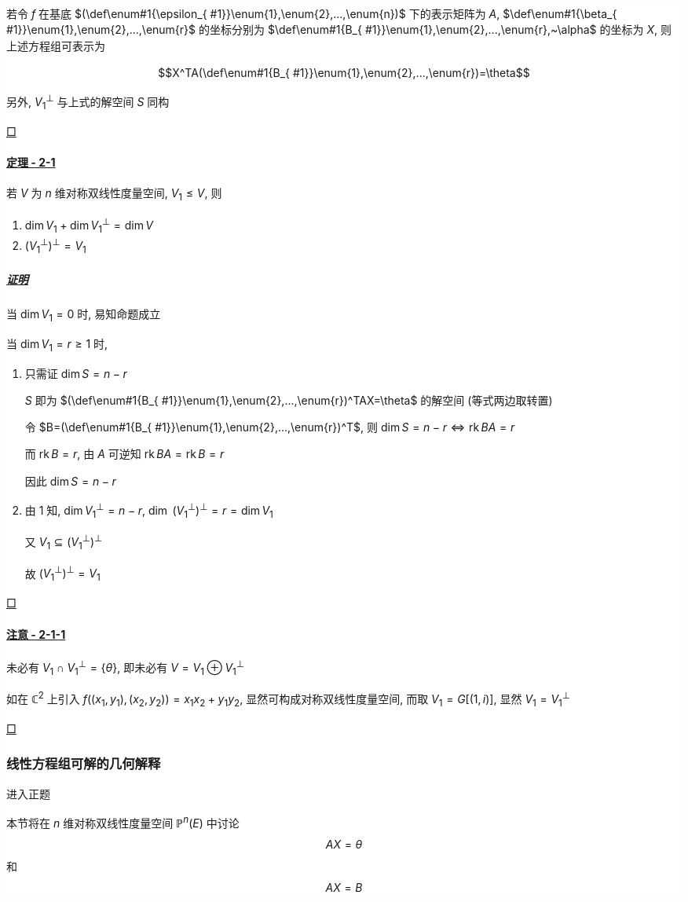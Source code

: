 若令 $f$ 在基底 $(\def\enum#1{\epsilon_{ #1}}\enum{1},\enum{2},...,\enum{n})$ 下的表示矩阵为 $A$, $\def\enum#1{\beta_{ #1}}\enum{1},\enum{2},...,\enum{r}$ 的坐标分别为 $\def\enum#1{B_{ #1}}\enum{1},\enum{2},...,\enum{r},~\alpha$ 的坐标为 $X$, 则上述方程组可表示为

$$X^TA(\def\enum#1{B_{ #1}}\enum{1},\enum{2},...,\enum{r})=\theta$$

另外, $V_1^\perp$ 与上式的解空间 $S$ 同构

<a href="#prop-2-2" id="end-prop-2-2">$\Box$</a>

#### <a href="#end-t-2-1" id="t-2-1">定理 - 2-1</a>

若 $V$ 为 $n$ 维对称双线性度量空间, $V_1\leqslant V$, 则

1. $\dim V_1+\dim V_1^\perp=\dim V$
2. $(V_1^\perp)^\perp=V_1$

##### <a href="#t-2-1" id="p-t-2-1">证明</a>

当 $\dim V_1=0$ 时, 易知命题成立

当 $\dim V_1=r\geqslant1$ 时,

1. 只需证 $\dim S=n-r$

   $S$ 即为 $(\def\enum#1{B_{ #1}}\enum{1},\enum{2},...,\enum{r})^TAX=\theta$ 的解空间 (等式两边取转置)

   令 $B=(\def\enum#1{B_{ #1}}\enum{1},\enum{2},...,\enum{r})^T$, 则 $\dim S=n-r\iff\operatorname{rk} BA=r$

   而 $\operatorname{rk}B=r$, 由 $A$ 可逆知 $\operatorname{rk}BA=\operatorname{rk}B=r$

   因此 $\dim S=n-r$

1. 由 1 知, $\dim V_1^\perp=n-r,~\dim~(V_1^\perp)^\perp=r=\dim V_1$

   又 $V_1\subseteq(V_1^\perp)^\perp$

   故 $(V_1^\perp)^\perp=V_1$

<a href="#p-t-2-1" id="end-t-2-1">$\Box$</a>

#### <a href="#end-atten-2-1-1" id="atten-2-1-1">注意 - 2-1-1</a>

未必有 $V_1\cap V_1^\perp=\{\theta\}$, 即未必有 $V=V_1\oplus V_1^\perp$

如在 $\mathbb{C}^2$ 上引入 $f((x_1,y_1),(x_2,y_2))=x_1x_2+y_1y_2$, 显然可构成对称双线性度量空间, 而取 $V_1=G[(1,i)]$, 显然 $V_1=V_1^\perp$

<a href="#atten-2-1-1" id="end-atten-2-1-1">$\Box$</a>

### 线性方程组可解的几何解释

进入正题

本节将在 $n$ 维对称双线性度量空间 $\mathbb{P}^n(E)$ 中讨论
$$AX=\theta\tag{2.3.1}$$
和
$$AX=B\tag{2.3.2}$$
